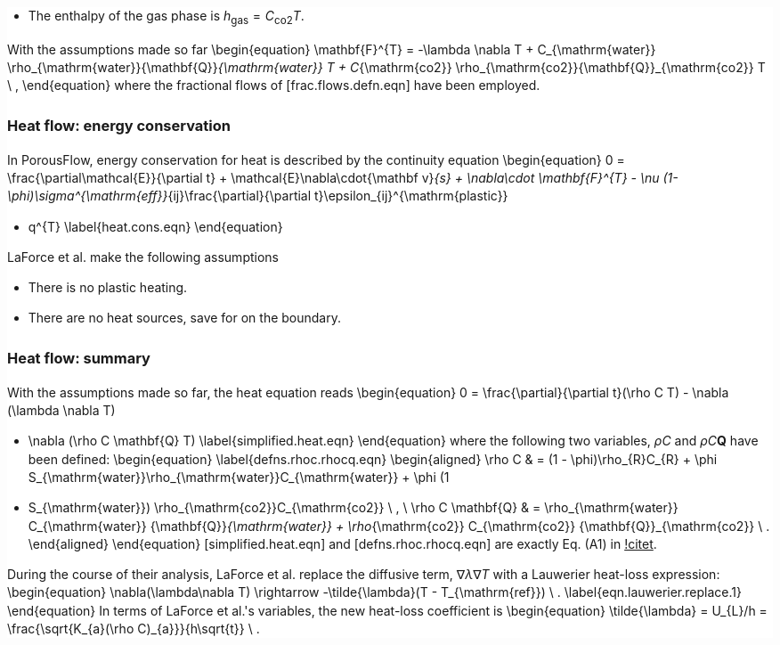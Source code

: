 - The enthalpy of the gas phase is $h_{\mathrm{gas}} = C_{\mathrm{co2}}T$.

With the assumptions made so far
\begin{equation}
  \mathbf{F}^{T} = -\lambda \nabla T + C_{\mathrm{water}}
  \rho_{\mathrm{water}}{\mathbf{Q}}_{\mathrm{water}} T  + C_{\mathrm{co2}}
  \rho_{\mathrm{co2}}{\mathbf{Q}}_{\mathrm{co2}} T \ ,
\end{equation}
where the fractional flows of [frac.flows.defn.eqn] have been employed.

### Heat flow: energy conservation

In PorousFlow, energy conservation for heat is described by the continuity
equation
\begin{equation}
0 = \frac{\partial\mathcal{E}}{\partial t} + \mathcal{E}\nabla\cdot{\mathbf
  v}_{s} + \nabla\cdot \mathbf{F}^{T} -
\nu
  (1-\phi)\sigma^{\mathrm{eff}}_{ij}\frac{\partial}{\partial
    t}\epsilon_{ij}^{\mathrm{plastic}}
 - q^{T}
\label{heat.cons.eqn}
\end{equation}

LaForce et al. make the following assumptions

- There is no plastic heating.

- There are no heat sources, save for on the boundary.

### Heat flow: summary

With the assumptions made so far, the heat equation reads
\begin{equation}
  0 = \frac{\partial}{\partial t}(\rho C T) - \nabla (\lambda \nabla T)
  + \nabla (\rho C \mathbf{Q} T)
  \label{simplified.heat.eqn}
\end{equation}
where the following two variables, $\rho C$ and $\rho C \mathbf{Q}$
have been defined:
\begin{equation}
  \label{defns.rhoc.rhocq.eqn}
\begin{aligned}
  \rho C & = (1 - \phi)\rho_{R}C_{R} + \phi
  S_{\mathrm{water}}\rho_{\mathrm{water}}C_{\mathrm{water}} + \phi (1
  - S_{\mathrm{water}}) \rho_{\mathrm{co2}}C_{\mathrm{co2}} \ , \\
  \rho C \mathbf{Q} & = \rho_{\mathrm{water}} C_{\mathrm{water}}
  {\mathbf{Q}}_{\mathrm{water}}  + \rho_{\mathrm{co2}} C_{\mathrm{co2}}
  {\mathbf{Q}}_{\mathrm{co2}} \ .
\end{aligned}
\end{equation}
[simplified.heat.eqn] and [defns.rhoc.rhocq.eqn] are exactly Eq. (A1) in [!citet](laforce2014a).

During the course of their analysis, LaForce et al. replace the
diffusive term, $\nabla\lambda\nabla T$ with a Lauwerier heat-loss
expression:
\begin{equation}
\nabla(\lambda\nabla T) \rightarrow -\tilde{\lambda}(T -
T_{\mathrm{ref}}) \ .
\label{eqn.lauwerier.replace.1}
\end{equation}
In terms of LaForce et al.'s variables, the new heat-loss coefficient
is
\begin{equation}
\tilde{\lambda} = U_{L}/h = \frac{\sqrt{K_{a}(\rho C)_{a}}}{h\sqrt{t}}
\ .